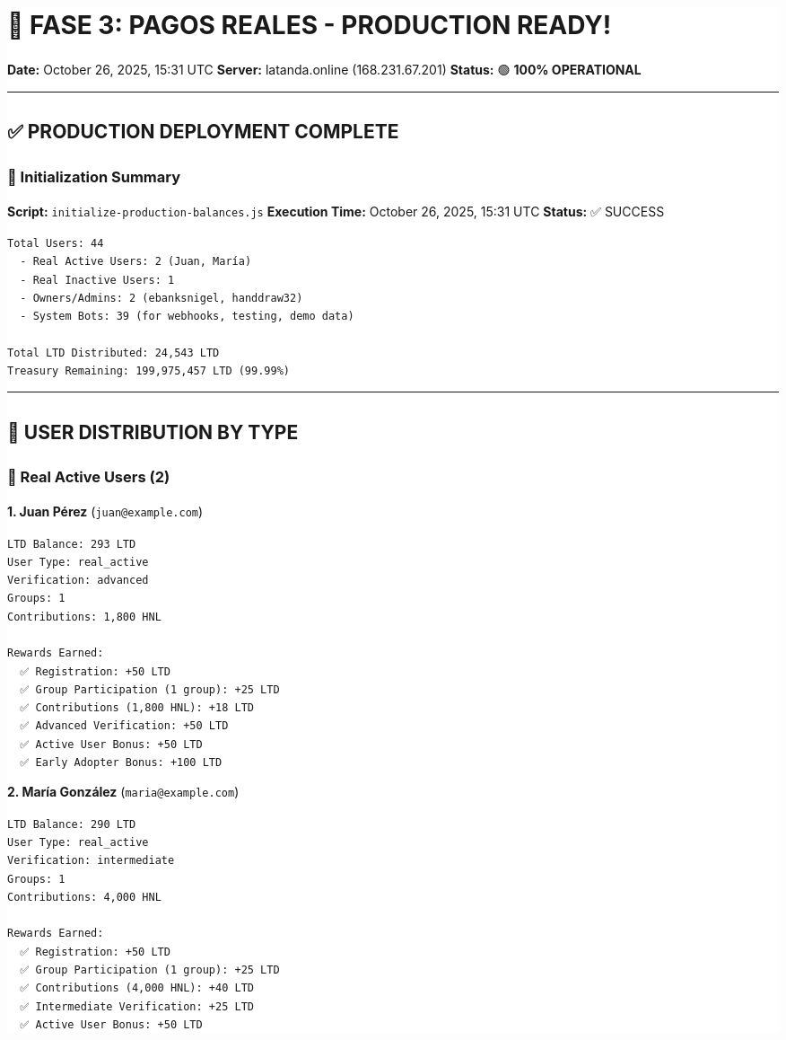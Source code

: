 # 🎉 FASE 3: PAGOS REALES - PRODUCTION READY!

**Date:** October 26, 2025, 15:31 UTC
**Server:** latanda.online (168.231.67.201)
**Status:** 🟢 **100% OPERATIONAL**

---

## ✅ PRODUCTION DEPLOYMENT COMPLETE

### 🎯 Initialization Summary

**Script:** `initialize-production-balances.js`
**Execution Time:** October 26, 2025, 15:31 UTC
**Status:** ✅ SUCCESS

```
Total Users: 44
  - Real Active Users: 2 (Juan, María)
  - Real Inactive Users: 1
  - Owners/Admins: 2 (ebanksnigel, handdraw32)
  - System Bots: 39 (for webhooks, testing, demo data)

Total LTD Distributed: 24,543 LTD
Treasury Remaining: 199,975,457 LTD (99.99%)
```

---

## 👥 USER DISTRIBUTION BY TYPE

### 🌟 Real Active Users (2)

**1. Juan Pérez** (`juan@example.com`)
```
LTD Balance: 293 LTD
User Type: real_active
Verification: advanced
Groups: 1
Contributions: 1,800 HNL

Rewards Earned:
  ✅ Registration: +50 LTD
  ✅ Group Participation (1 group): +25 LTD
  ✅ Contributions (1,800 HNL): +18 LTD
  ✅ Advanced Verification: +50 LTD
  ✅ Active User Bonus: +50 LTD
  ✅ Early Adopter Bonus: +100 LTD
```

**2. María González** (`maria@example.com`)
```
LTD Balance: 290 LTD
User Type: real_active
Verification: intermediate
Groups: 1
Contributions: 4,000 HNL

Rewards Earned:
  ✅ Registration: +50 LTD
  ✅ Group Participation (1 group): +25 LTD
  ✅ Contributions (4,000 HNL): +40 LTD
  ✅ Intermediate Verification: +25 LTD
  ✅ Active User Bonus: +50 LTD
```